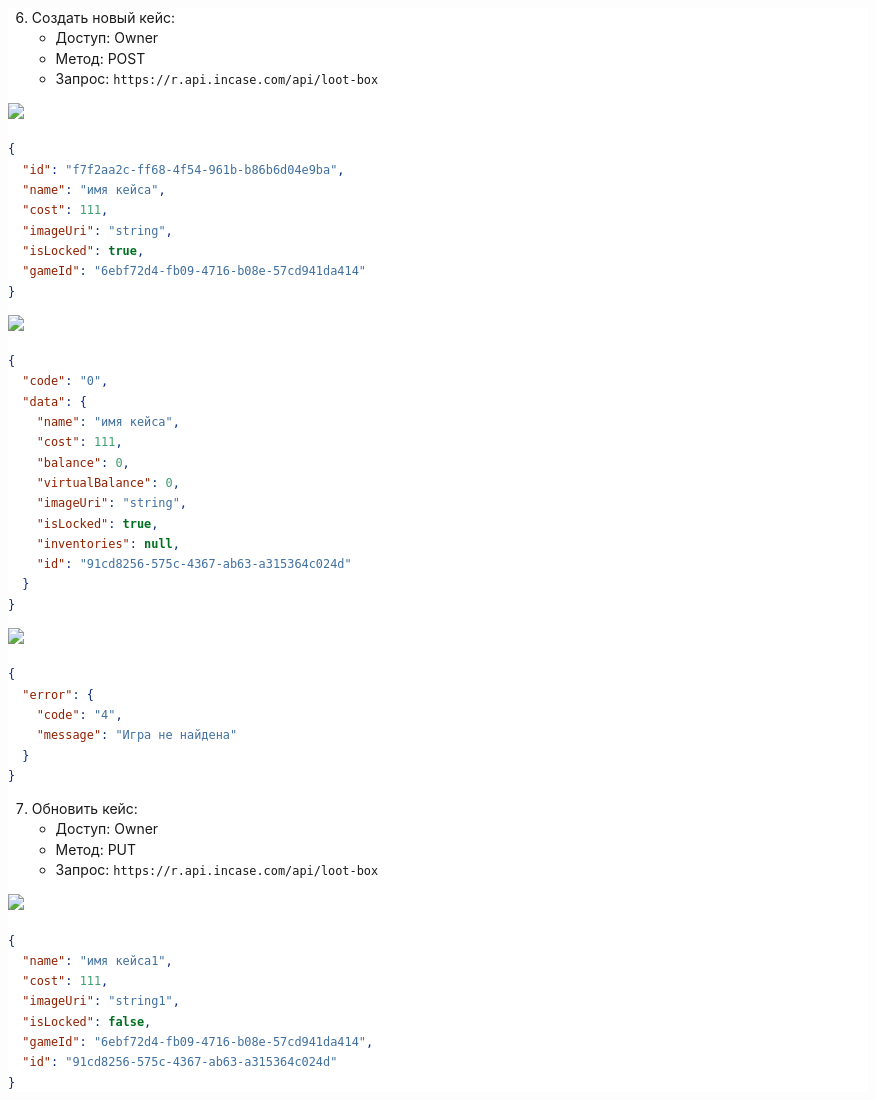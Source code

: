 6. Создать новый кейс:
   * Доступ: Owner
   * Метод: POST
   * Запрос: `https://r.api.incase.com/api/loot-box`

![](https://img.shields.io/static/v1?label=&message=REQUEST_BODY:&color=blue)
```JSON
{
  "id": "f7f2aa2c-ff68-4f54-961b-b86b6d04e9ba",
  "name": "имя кейса",
  "cost": 111,
  "imageUri": "string",
  "isLocked": true,
  "gameId": "6ebf72d4-fb09-4716-b08e-57cd941da414"
}
```

![](https://img.shields.io/static/v1?label=&message=STATUS_CODE_200:&color=green)
```JSON
{
  "code": "0",
  "data": {
    "name": "имя кейса",
    "cost": 111,
    "balance": 0,
    "virtualBalance": 0,
    "imageUri": "string",
    "isLocked": true,
    "inventories": null,
    "id": "91cd8256-575c-4367-ab63-a315364c024d"
  }
}
```

![](https://img.shields.io/static/v1?label=&message=STATUS_CODE_400:&color=red)
```JSON
{
  "error": {
    "code": "4",
    "message": "Игра не найдена"
  }
}
```

7. Обновить кейс:
   * Доступ: Owner
   * Метод: PUT
   * Запрос: `https://r.api.incase.com/api/loot-box`

![](https://img.shields.io/static/v1?label=&message=REQUEST_BODY:&color=blue)
```JSON
{
  "name": "имя кейса1",
  "cost": 111,
  "imageUri": "string1",
  "isLocked": false,
  "gameId": "6ebf72d4-fb09-4716-b08e-57cd941da414",
  "id": "91cd8256-575c-4367-ab63-a315364c024d"
}
```

